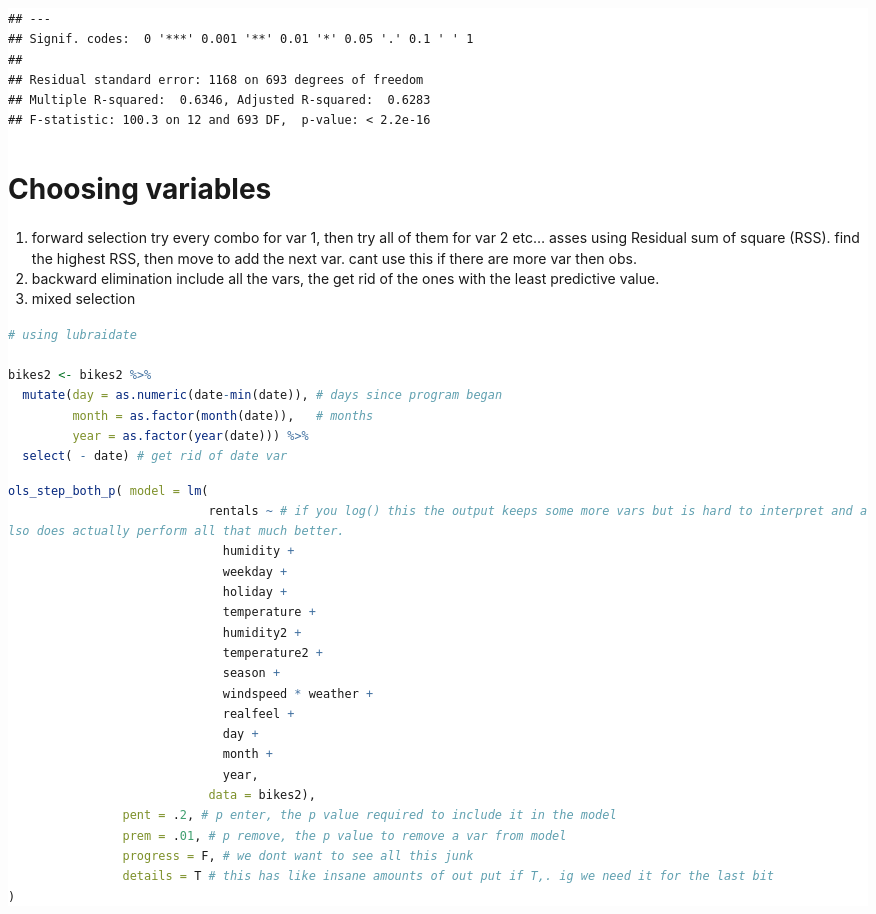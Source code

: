     ## ---
    ## Signif. codes:  0 '***' 0.001 '**' 0.01 '*' 0.05 '.' 0.1 ' ' 1
    ## 
    ## Residual standard error: 1168 on 693 degrees of freedom
    ## Multiple R-squared:  0.6346, Adjusted R-squared:  0.6283 
    ## F-statistic: 100.3 on 12 and 693 DF,  p-value: < 2.2e-16

# Choosing variables

1.  forward selection try every combo for var 1, then try all of them
    for var 2 etc… asses using Residual sum of square (RSS). find the
    highest RSS, then move to add the next var. cant use this if there
    are more var then obs.
2.  backward elimination include all the vars, the get rid of the ones
    with the least predictive value.
3.  mixed selection

``` r
# using lubraidate

bikes2 <- bikes2 %>%
  mutate(day = as.numeric(date-min(date)), # days since program began
         month = as.factor(month(date)),   # months
         year = as.factor(year(date))) %>% 
  select( - date) # get rid of date var
```

``` r
ols_step_both_p( model = lm(
                            rentals ~ # if you log() this the output keeps some more vars but is hard to interpret and also does actually perform all that much better. 
                              humidity + 
                              weekday +
                              holiday +
                              temperature +
                              humidity2 +
                              temperature2 +
                              season +
                              windspeed * weather +
                              realfeel +
                              day +
                              month +
                              year,
                            data = bikes2),
                pent = .2, # p enter, the p value required to include it in the model
                prem = .01, # p remove, the p value to remove a var from model
                progress = F, # we dont want to see all this junk
                details = T # this has like insane amounts of out put if T,. ig we need it for the last bit
)
```
